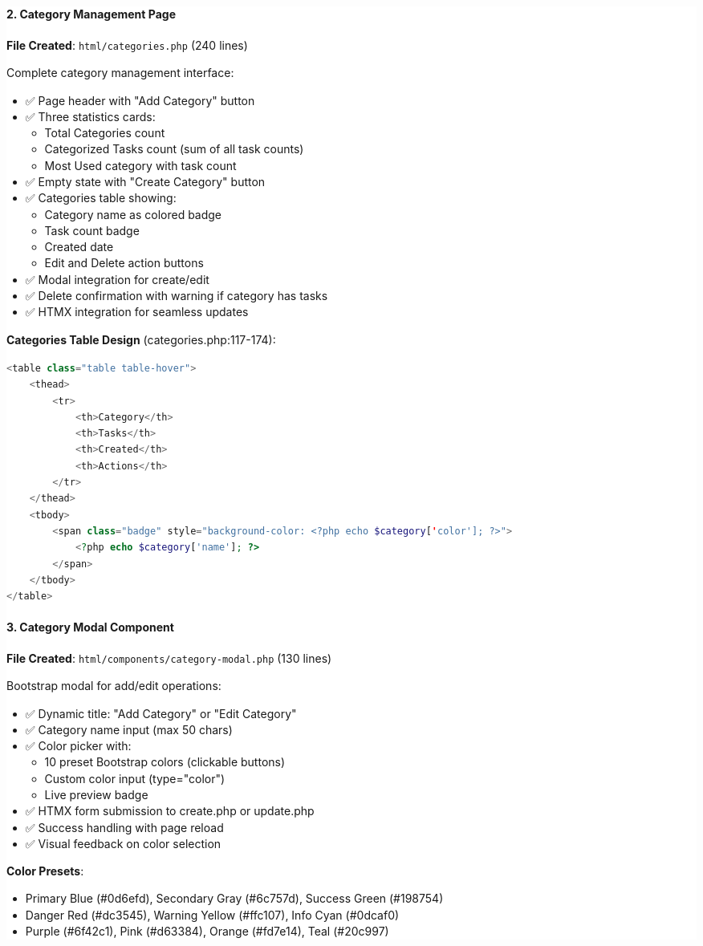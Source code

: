 #### 2. Category Management Page
**File Created**: `html/categories.php` (240 lines)

Complete category management interface:
- ✅ Page header with "Add Category" button
- ✅ Three statistics cards:
  - Total Categories count
  - Categorized Tasks count (sum of all task counts)
  - Most Used category with task count
- ✅ Empty state with "Create Category" button
- ✅ Categories table showing:
  - Category name as colored badge
  - Task count badge
  - Created date
  - Edit and Delete action buttons
- ✅ Modal integration for create/edit
- ✅ Delete confirmation with warning if category has tasks
- ✅ HTMX integration for seamless updates

**Categories Table Design** (categories.php:117-174):
```php
<table class="table table-hover">
    <thead>
        <tr>
            <th>Category</th>
            <th>Tasks</th>
            <th>Created</th>
            <th>Actions</th>
        </tr>
    </thead>
    <tbody>
        <span class="badge" style="background-color: <?php echo $category['color']; ?>">
            <?php echo $category['name']; ?>
        </span>
    </tbody>
</table>
```

#### 3. Category Modal Component
**File Created**: `html/components/category-modal.php` (130 lines)

Bootstrap modal for add/edit operations:
- ✅ Dynamic title: "Add Category" or "Edit Category"
- ✅ Category name input (max 50 chars)
- ✅ Color picker with:
  - 10 preset Bootstrap colors (clickable buttons)
  - Custom color input (type="color")
  - Live preview badge
- ✅ HTMX form submission to create.php or update.php
- ✅ Success handling with page reload
- ✅ Visual feedback on color selection

**Color Presets**:
- Primary Blue (#0d6efd), Secondary Gray (#6c757d), Success Green (#198754)
- Danger Red (#dc3545), Warning Yellow (#ffc107), Info Cyan (#0dcaf0)
- Purple (#6f42c1), Pink (#d63384), Orange (#fd7e14), Teal (#20c997)
